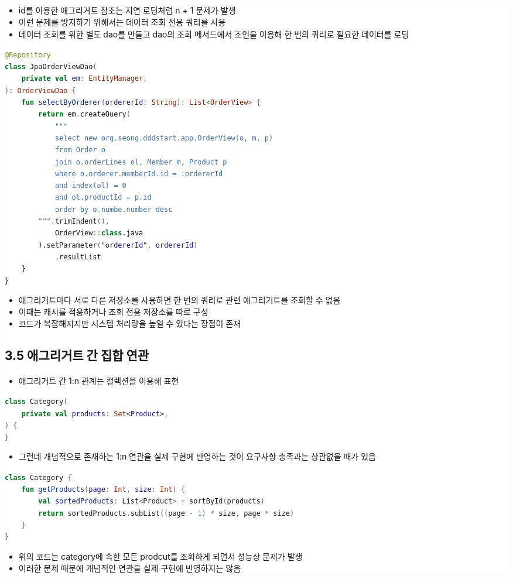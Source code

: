 - id를 이용한 애그리거트 참조는 지연 로딩처럼 n + 1 문제가 발생
- 이런 문제를 방지하기 위해서는 데이터 조회 전용 쿼리를 사용
- 데이터 조회를 위한 별도 dao를 만들고 dao의 조회 메서드에서 조인을 이용해 한 번의 쿼리로 필요한 데이터를 로딩

```kotlin
@Repository  
class JpaOrderViewDao(  
    private val em: EntityManager,  
): OrderViewDao {  
    fun selectByOrderer(ordererId: String): List<OrderView> {  
        return em.createQuery(  
            """  
            select new org.seong.dddstart.app.OrderView(o, m, p)  
            from Order o  
            join o.orderLines ol, Member m, Product p  
            where o.orderer.memberId.id = :ordererId  
            and index(ol) = 0  
            and ol.productId = p.id  
            order by o.numbe.number desc  
        """.trimIndent(),  
            OrderView::class.java  
        ).setParameter("ordererId", ordererId)  
            .resultList  
    }  
}
```

- 애그리거트마다 서로 다른 저장소를 사용하면 한 번의 쿼리로 관련 애그리거트를 조회할 수 없음
- 이때는 캐시를 적용하거나 조회 전용 저장소를 따로 구성
- 코드가 복잡해지지만 시스템 처리량을 높일 수 있다는 장점이 존재

## 3.5 애그리거트 간 집합 연관

- 애그리거트 간 1:n 관계는 컬렉션을 이용해 표현

```kotlin
class Category(
	private val products: Set<Product>,
) {
}
```

- 그런데 개념적으로 존재하는 1:n 연관을 실제 구현에 반영하는 것이 요구사항 충족과는 상관없을 때가 있음

```kotlin
class Category {
	fun getProducts(page: Int, size: Int) {
		val sortedProducts: List<Product> = sortById(products)
		return sortedProducts.subList((page - 1) * size, page * size)
	}
}
```

- 위의 코드는 category에 속한 모든 prodcut를 조회하게 되면서 성능상 문제가 발생
- 이러한 문제 때문에 개념적인 연관을 실제 구현에 반영하지는 않음

